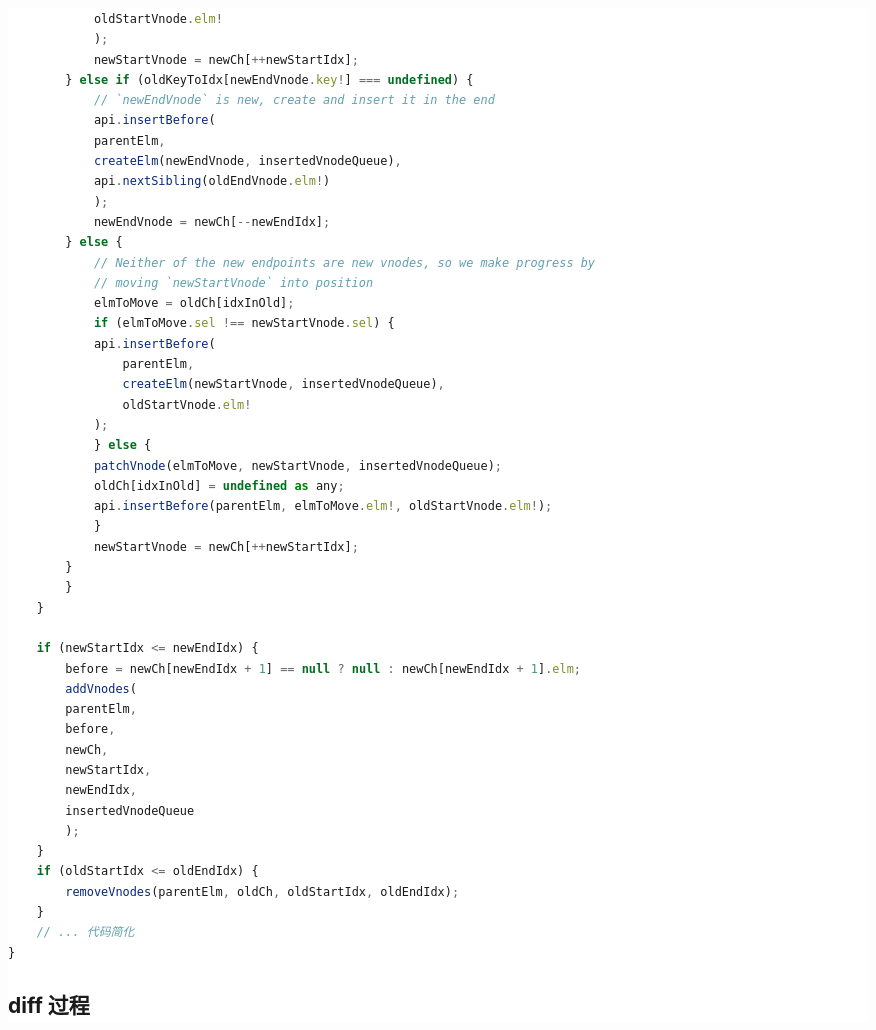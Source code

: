 ```js
            oldStartVnode.elm!
            );
            newStartVnode = newCh[++newStartIdx];
        } else if (oldKeyToIdx[newEndVnode.key!] === undefined) {
            // `newEndVnode` is new, create and insert it in the end
            api.insertBefore(
            parentElm,
            createElm(newEndVnode, insertedVnodeQueue),
            api.nextSibling(oldEndVnode.elm!)
            );
            newEndVnode = newCh[--newEndIdx];
        } else {
            // Neither of the new endpoints are new vnodes, so we make progress by
            // moving `newStartVnode` into position
            elmToMove = oldCh[idxInOld];
            if (elmToMove.sel !== newStartVnode.sel) {
            api.insertBefore(
                parentElm,
                createElm(newStartVnode, insertedVnodeQueue),
                oldStartVnode.elm!
            );
            } else {
            patchVnode(elmToMove, newStartVnode, insertedVnodeQueue);
            oldCh[idxInOld] = undefined as any;
            api.insertBefore(parentElm, elmToMove.elm!, oldStartVnode.elm!);
            }
            newStartVnode = newCh[++newStartIdx];
        }
        }
    }

    if (newStartIdx <= newEndIdx) {
        before = newCh[newEndIdx + 1] == null ? null : newCh[newEndIdx + 1].elm;
        addVnodes(
        parentElm,
        before,
        newCh,
        newStartIdx,
        newEndIdx,
        insertedVnodeQueue
        );
    }
    if (oldStartIdx <= oldEndIdx) {
        removeVnodes(parentElm, oldCh, oldStartIdx, oldEndIdx);
    }
    // ... 代码简化
}
```

## diff 过程
